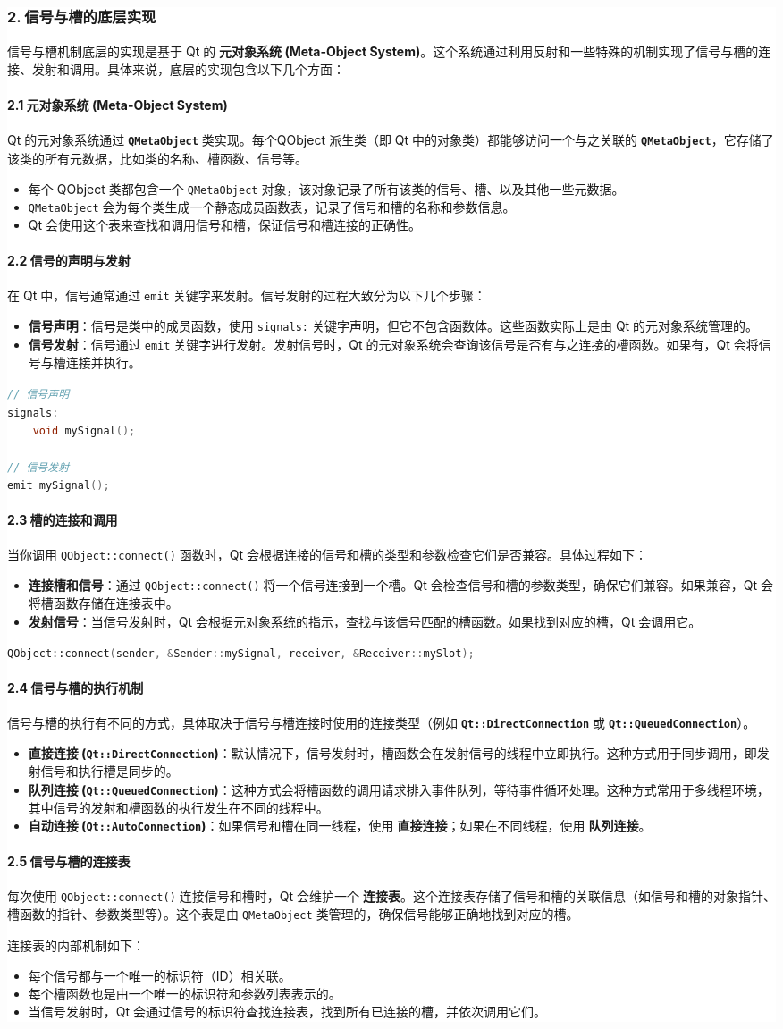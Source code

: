 ### 2. **信号与槽的底层实现**

信号与槽机制底层的实现是基于 Qt 的 **元对象系统 (Meta-Object System)**。这个系统通过利用反射和一些特殊的机制实现了信号与槽的连接、发射和调用。具体来说，底层的实现包含以下几个方面：

#### 2.1 **元对象系统 (Meta-Object System)**

Qt 的元对象系统通过 **`QMetaObject`** 类实现。每个QObject 派生类（即 Qt 中的对象类）都能够访问一个与之关联的 **`QMetaObject`**，它存储了该类的所有元数据，比如类的名称、槽函数、信号等。

- 每个 QObject 类都包含一个 `QMetaObject` 对象，该对象记录了所有该类的信号、槽、以及其他一些元数据。
- `QMetaObject` 会为每个类生成一个静态成员函数表，记录了信号和槽的名称和参数信息。
- Qt 会使用这个表来查找和调用信号和槽，保证信号和槽连接的正确性。

#### 2.2 **信号的声明与发射**

在 Qt 中，信号通常通过 `emit` 关键字来发射。信号发射的过程大致分为以下几个步骤：

- **信号声明**：信号是类中的成员函数，使用 `signals:` 关键字声明，但它不包含函数体。这些函数实际上是由 Qt 的元对象系统管理的。
- **信号发射**：信号通过 `emit` 关键字进行发射。发射信号时，Qt 的元对象系统会查询该信号是否有与之连接的槽函数。如果有，Qt 会将信号与槽连接并执行。

```cpp
// 信号声明
signals:
    void mySignal();

// 信号发射
emit mySignal();
```

#### 2.3 **槽的连接和调用**

当你调用 `QObject::connect()` 函数时，Qt 会根据连接的信号和槽的类型和参数检查它们是否兼容。具体过程如下：

- **连接槽和信号**：通过 `QObject::connect()` 将一个信号连接到一个槽。Qt 会检查信号和槽的参数类型，确保它们兼容。如果兼容，Qt 会将槽函数存储在连接表中。
- **发射信号**：当信号发射时，Qt 会根据元对象系统的指示，查找与该信号匹配的槽函数。如果找到对应的槽，Qt 会调用它。
  
```cpp
QObject::connect(sender, &Sender::mySignal, receiver, &Receiver::mySlot);
```

#### 2.4 **信号与槽的执行机制**

信号与槽的执行有不同的方式，具体取决于信号与槽连接时使用的连接类型（例如 **`Qt::DirectConnection`** 或 **`Qt::QueuedConnection`**）。

- **直接连接 (`Qt::DirectConnection`)**：默认情况下，信号发射时，槽函数会在发射信号的线程中立即执行。这种方式用于同步调用，即发射信号和执行槽是同步的。
- **队列连接 (`Qt::QueuedConnection`)**：这种方式会将槽函数的调用请求排入事件队列，等待事件循环处理。这种方式常用于多线程环境，其中信号的发射和槽函数的执行发生在不同的线程中。
- **自动连接 (`Qt::AutoConnection`)**：如果信号和槽在同一线程，使用 **直接连接**；如果在不同线程，使用 **队列连接**。

#### 2.5 **信号与槽的连接表**

每次使用 `QObject::connect()` 连接信号和槽时，Qt 会维护一个 **连接表**。这个连接表存储了信号和槽的关联信息（如信号和槽的对象指针、槽函数的指针、参数类型等）。这个表是由 `QMetaObject` 类管理的，确保信号能够正确地找到对应的槽。

连接表的内部机制如下：
- 每个信号都与一个唯一的标识符（ID）相关联。
- 每个槽函数也是由一个唯一的标识符和参数列表表示的。
- 当信号发射时，Qt 会通过信号的标识符查找连接表，找到所有已连接的槽，并依次调用它们。

